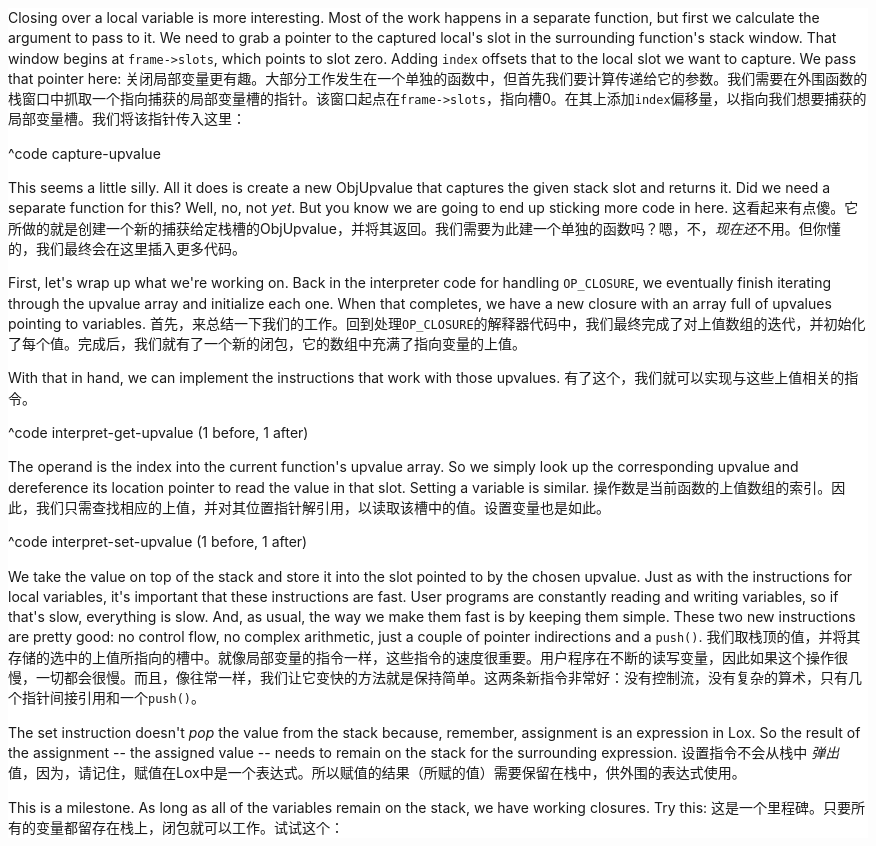 Closing over a local variable is more interesting. Most of the work happens in a
separate function, but first we calculate the argument to pass to it. We need to
grab a pointer to the captured local's slot in the surrounding function's stack
window. That window begins at `frame->slots`, which points to slot zero. Adding
`index` offsets that to the local slot we want to capture. We pass that pointer
here:
关闭局部变量更有趣。大部分工作发生在一个单独的函数中，但首先我们要计算传递给它的参数。我们需要在外围函数的栈窗口中抓取一个指向捕获的局部变量槽的指针。该窗口起点在`frame->slots`，指向槽0。在其上添加`index`偏移量，以指向我们想要捕获的局部变量槽。我们将该指针传入这里：

^code capture-upvalue

This seems a little silly. All it does is create a new ObjUpvalue that captures
the given stack slot and returns it. Did we need a separate function for this?
Well, no, not *yet*. But you know we are going to end up sticking more code in
here.
这看起来有点傻。它所做的就是创建一个新的捕获给定栈槽的ObjUpvalue，并将其返回。我们需要为此建一个单独的函数吗？嗯，不，*现在还*不用。但你懂的，我们最终会在这里插入更多代码。

First, let's wrap up what we're working on. Back in the interpreter code for
handling `OP_CLOSURE`, we eventually finish iterating through the upvalue
array and initialize each one. When that completes, we have a new closure with
an array full of upvalues pointing to variables.
首先，来总结一下我们的工作。回到处理`OP_CLOSURE`的解释器代码中，我们最终完成了对上值数组的迭代，并初始化了每个值。完成后，我们就有了一个新的闭包，它的数组中充满了指向变量的上值。

With that in hand, we can implement the instructions that work with those
upvalues.
有了这个，我们就可以实现与这些上值相关的指令。

^code interpret-get-upvalue (1 before, 1 after)

The operand is the index into the current function's upvalue array. So we simply
look up the corresponding upvalue and dereference its location pointer to read
the value in that slot. Setting a variable is similar.
操作数是当前函数的上值数组的索引。因此，我们只需查找相应的上值，并对其位置指针解引用，以读取该槽中的值。设置变量也是如此。

^code interpret-set-upvalue (1 before, 1 after)

We <span name="assign">take</span> the value on top of the stack and store it
into the slot pointed to by the chosen upvalue. Just as with the instructions
for local variables, it's important that these instructions are fast. User
programs are constantly reading and writing variables, so if that's slow,
everything is slow. And, as usual, the way we make them fast is by keeping them
simple. These two new instructions are pretty good: no control flow, no complex
arithmetic, just a couple of pointer indirections and a `push()`.
我们取栈顶的值，并将其存储的选中的上值所指向的槽中。就像局部变量的指令一样，这些指令的速度很重要。用户程序在不断的读写变量，因此如果这个操作很慢，一切都会很慢。而且，像往常一样，我们让它变快的方法就是保持简单。这两条新指令非常好：没有控制流，没有复杂的算术，只有几个指针间接引用和一个`push()`。

<aside name="assign">

The set instruction doesn't *pop* the value from the stack because, remember,
assignment is an expression in Lox. So the result of the assignment -- the
assigned value -- needs to remain on the stack for the surrounding expression.
设置指令不会从栈中 *弹出* 值，因为，请记住，赋值在Lox中是一个表达式。所以赋值的结果（所赋的值）需要保留在栈中，供外围的表达式使用。

</aside>

This is a milestone. As long as all of the variables remain on the stack, we
have working closures. Try this:
这是一个里程碑。只要所有的变量都留存在栈上，闭包就可以工作。试试这个：
